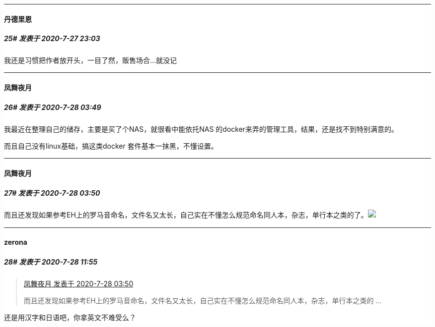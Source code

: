 




*****

####  丹德里恩  
##### 25#       发表于 2020-7-27 23:03




我还是习惯把作者放开头，一目了然，贩售场合...就没记







*****

####  凤舞夜月  
##### 26#       发表于 2020-7-28 03:49




我最近在整理自己的储存，主要是买了个NAS，就很看中能依托NAS 的docker来弄的管理工具，结果，还是找不到特别满意的。

而且自己没有linux基础，搞这类docker 套件基本一抹黑，不懂设置。







*****

####  凤舞夜月  
##### 27#       发表于 2020-7-28 03:50




而且还发现如果参考EH上的罗马音命名，文件名又太长，自己实在不懂怎么规范命名同人本，杂志，单行本之类的了。<img src="https://static.saraba1st.com/image/smiley/face2017/174.png" referrerpolicy="no-referrer">







*****

####  zerona  
##### 28#       发表于 2020-7-28 11:55



<blockquote><a href="httphttps://bbs.saraba1st.com/2b/forum.php?mod=redirect&amp;goto=findpost&amp;pid=48234890&amp;ptid=1951068" target="_blank">凤舞夜月 发表于 2020-7-28 03:50</a>

而且还发现如果参考EH上的罗马音命名，文件名又太长，自己实在不懂怎么规范命名同人本，杂志，单行本之类的 ...</blockquote>
还是用汉字和日语吧，你拿英文不难受么？
